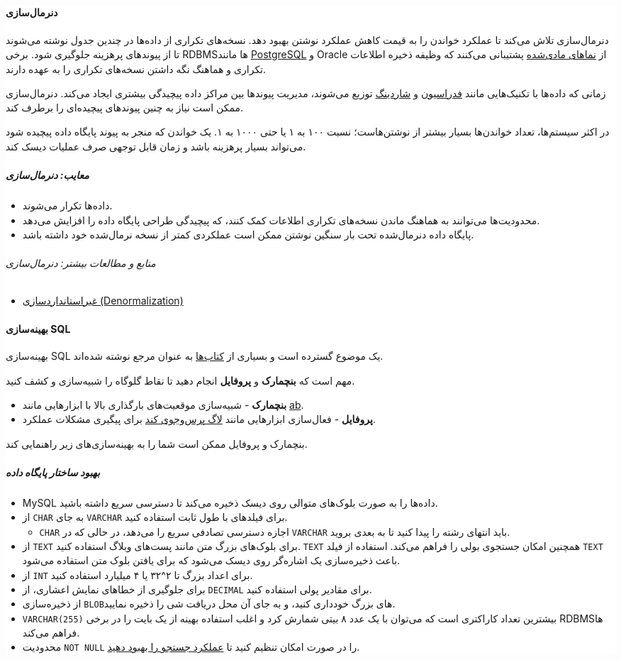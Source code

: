 #### دنرمال‌سازی

دنرمال‌سازی تلاش می‌کند تا عملکرد خواندن را به قیمت کاهش عملکرد نوشتن بهبود دهد. نسخه‌های تکراری از داده‌ها در چندین جدول نوشته می‌شوند تا از پیوندهای پرهزینه جلوگیری شود. برخی RDBMSها مانند [PostgreSQL](https://en.wikipedia.org/wiki/PostgreSQL) و Oracle از [نماهای مادی‌شده](https://en.wikipedia.org/wiki/Materialized_view) پشتیبانی می‌کنند که وظیفه ذخیره اطلاعات تکراری و هماهنگ نگه داشتن نسخه‌های تکراری را به عهده دارند.

زمانی که داده‌ها با تکنیک‌هایی مانند [فدراسیون](#federation) و [شاردینگ](#sharding) توزیع می‌شوند، مدیریت پیوندها بین مراکز داده پیچیدگی بیشتری ایجاد می‌کند. دنرمال‌سازی ممکن است نیاز به چنین پیوندهای پیچیده‌ای را برطرف کند.

در اکثر سیستم‌ها، تعداد خواندن‌ها بسیار بیشتر از نوشتن‌هاست؛ نسبت ۱۰۰ به ۱ یا حتی ۱۰۰۰ به ۱. یک خواندن که منجر به پیوند پایگاه داده پیچیده شود می‌تواند بسیار پرهزینه باشد و زمان قابل توجهی صرف عملیات دیسک کند.

##### معایب: دنرمال‌سازی

* داده‌ها تکرار می‌شوند.
* محدودیت‌ها می‌توانند به هماهنگ ماندن نسخه‌های تکراری اطلاعات کمک کنند، که پیچیدگی طراحی پایگاه داده را افزایش می‌دهد.
* پایگاه داده دنرمال‌شده تحت بار سنگین نوشتن ممکن است عملکردی کمتر از نسخه نرمال‌شده خود داشته باشد.

###### منابع و مطالعات بیشتر: دنرمال‌سازی

* [غیراستانداردسازی (Denormalization)](https://fa.wikipedia.org/wiki/غیراستانداردسازی)

#### بهینه‌سازی SQL

بهینه‌سازی SQL یک موضوع گسترده است و بسیاری از [کتاب‌ها](https://www.amazon.com/s/ref=nb_sb_noss_2?url=search-alias%3Daps&field-keywords=sql+tuning) به عنوان مرجع نوشته شده‌اند.

مهم است که **بنچمارک** و **پروفایل** انجام دهید تا نقاط گلوگاه را شبیه‌سازی و کشف کنید.

* **بنچمارک** - شبیه‌سازی موقعیت‌های بارگذاری بالا با ابزارهایی مانند [ab](http://httpd.apache.org/docs/2.2/programs/ab.html).
* **پروفایل** - فعال‌سازی ابزارهایی مانند [لاگ پرس‌وجوی کند](http://dev.mysql.com/doc/refman/5.7/en/slow-query-log.html) برای پیگیری مشکلات عملکرد.

بنچمارک و پروفایل ممکن است شما را به بهینه‌سازی‌های زیر راهنمایی کند.

##### بهبود ساختار پایگاه داده

* MySQL داده‌ها را به صورت بلوک‌های متوالی روی دیسک ذخیره می‌کند تا دسترسی سریع داشته باشید.
* از `CHAR` به جای `VARCHAR` برای فیلدهای با طول ثابت استفاده کنید.
    * `CHAR` اجازه دسترسی تصادفی سریع را می‌دهد، در حالی که در `VARCHAR` باید انتهای رشته را پیدا کنید تا به بعدی بروید.
* از `TEXT` برای بلوک‌های بزرگ متن مانند پست‌های وبلاگ استفاده کنید.  `TEXT` همچنین امکان جستجوی بولی را فراهم می‌کند.  استفاده از فیلد `TEXT` باعث ذخیره‌سازی یک اشاره‌گر روی دیسک می‌شود که برای یافتن بلوک متن استفاده می‌شود.
* از `INT` برای اعداد بزرگ تا ۲^۳۲ یا ۴ میلیارد استفاده کنید.
* برای جلوگیری از خطاهای نمایش اعشاری، از `DECIMAL` برای مقادیر پولی استفاده کنید.
* از ذخیره‌سازی `BLOB`های بزرگ خودداری کنید، و به جای آن محل دریافت شی را ذخیره نمایید.
* `VARCHAR(255)` بیشترین تعداد کاراکتری است که می‌توان با یک عدد ۸ بیتی شمارش کرد و اغلب استفاده بهینه از یک بایت را در برخی RDBMSها فراهم می‌کند.
* محدودیت `NOT NULL` را در صورت امکان تنظیم کنید تا [عملکرد جستجو را بهبود دهید](http://stackoverflow.com/questions/1017239/how-do-null-values-affect-performance-in-a-database-search).
